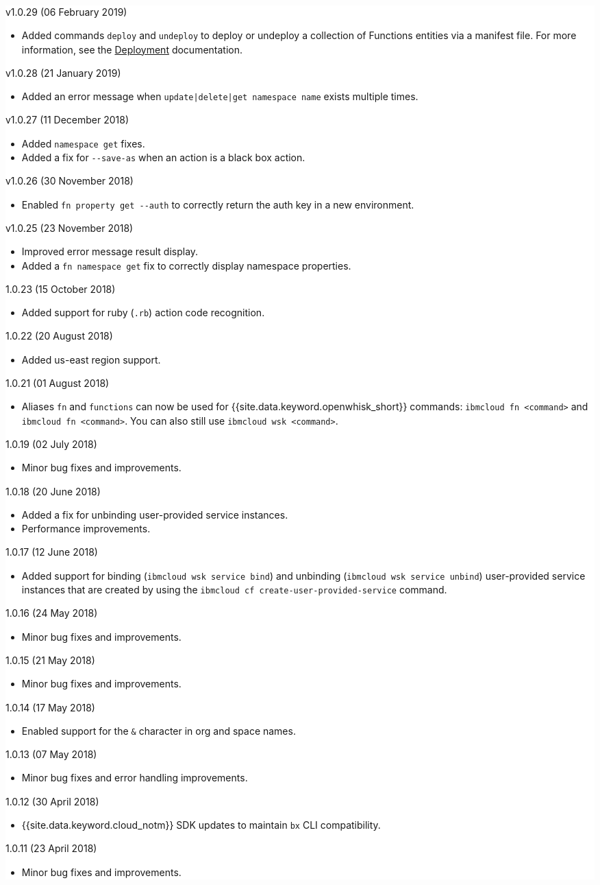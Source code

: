 v1.0.29 (06 February 2019)
* Added commands `deploy` and `undeploy` to deploy or undeploy a collection of Functions entities via a manifest file. For more information, see the [Deployment](/docs/openwhisk?topic=cloud-functions-deploy#deploy) documentation.

v1.0.28 (21 January 2019)
* Added an error message when `update|delete|get namespace name` exists multiple times.

v1.0.27 (11 December 2018)
* Added `namespace get` fixes.
* Added a fix for `--save-as` when an action is a black box action.

v1.0.26 (30 November 2018)
* Enabled `fn property get --auth` to correctly return the auth key in a new environment.

v1.0.25 (23 November 2018)
* Improved error message result display.
* Added a `fn namespace get` fix to correctly display namespace properties.

1.0.23 (15 October 2018)
* Added support for ruby (`.rb`) action code recognition.

1.0.22 (20 August 2018)
* Added us-east region support.

1.0.21 (01 August 2018)
* Aliases `fn` and `functions` can now be used for {{site.data.keyword.openwhisk_short}} commands: `ibmcloud fn <command>` and `ibmcloud fn <command>`. You can also still use `ibmcloud wsk <command>`.

1.0.19 (02 July 2018)
* Minor bug fixes and improvements.

1.0.18 (20 June 2018)
* Added a fix for unbinding user-provided service instances.
* Performance improvements.

1.0.17 (12 June 2018)
* Added support for binding (`ibmcloud wsk service bind`) and unbinding (`ibmcloud wsk service unbind`) user-provided service instances that are created by using the `ibmcloud cf create-user-provided-service` command.

1.0.16 (24 May 2018)
* Minor bug fixes and improvements.

1.0.15 (21 May 2018)
* Minor bug fixes and improvements.

1.0.14 (17 May 2018)
* Enabled support for the `&` character in org and space names.

1.0.13 (07 May 2018)
* Minor bug fixes and error handling improvements.

1.0.12 (30 April 2018)
* {{site.data.keyword.cloud_notm}} SDK updates to maintain `bx` CLI compatibility.

1.0.11 (23 April 2018)
* Minor bug fixes and improvements.
